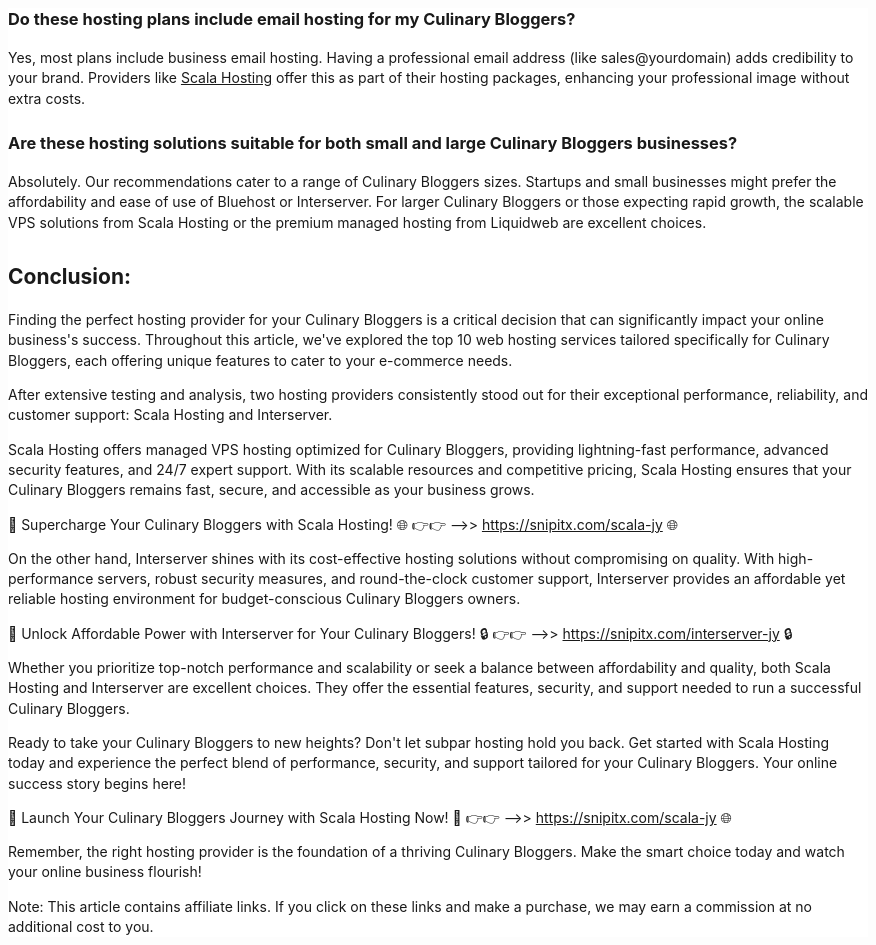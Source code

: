 ### Do these hosting plans include email hosting for my Culinary Bloggers? 
Yes, most plans include business email hosting. Having a professional email address (like sales@yourdomain) adds credibility to your brand. Providers like [Scala Hosting](https://snipitx.com/scala-jy) offer this as part of their hosting packages, enhancing your professional image without extra costs.

### Are these hosting solutions suitable for both small and large Culinary Bloggers businesses? 
Absolutely. Our recommendations cater to a range of Culinary Bloggers sizes. Startups and small businesses might prefer the affordability and ease of use of Bluehost or Interserver. For larger Culinary Bloggers or those expecting rapid growth, the scalable VPS solutions from Scala Hosting or the premium managed hosting from Liquidweb are excellent choices.

## Conclusion:

Finding the perfect hosting provider for your Culinary Bloggers is a critical decision that can significantly impact your online business's success. Throughout this article, we've explored the top 10 web hosting services tailored specifically for Culinary Bloggers, each offering unique features to cater to your e-commerce needs.

After extensive testing and analysis, two hosting providers consistently stood out for their exceptional performance, reliability, and customer support: Scala Hosting and Interserver.

Scala Hosting offers managed VPS hosting optimized for Culinary Bloggers, providing lightning-fast performance, advanced security features, and 24/7 expert support. With its scalable resources and competitive pricing, Scala Hosting ensures that your Culinary Bloggers remains fast, secure, and accessible as your business grows.

🚀 Supercharge Your Culinary Bloggers with Scala Hosting! 🌐
👉👉 -->> https://snipitx.com/scala-jy 🌐

On the other hand, Interserver shines with its cost-effective hosting solutions without compromising on quality. With high-performance servers, robust security measures, and round-the-clock customer support, Interserver provides an affordable yet reliable hosting environment for budget-conscious Culinary Bloggers owners.

💸 Unlock Affordable Power with Interserver for Your Culinary Bloggers! 🔒
👉👉 -->> https://snipitx.com/interserver-jy 🔒

Whether you prioritize top-notch performance and scalability or seek a balance between affordability and quality, both Scala Hosting and Interserver are excellent choices. They offer the essential features, security, and support needed to run a successful Culinary Bloggers.

Ready to take your Culinary Bloggers to new heights? Don't let subpar hosting hold you back. Get started with Scala Hosting today and experience the perfect blend of performance, security, and support tailored for your Culinary Bloggers. Your online success story begins here!

🚀 Launch Your Culinary Bloggers Journey with Scala Hosting Now! 🌟
👉👉 -->> https://snipitx.com/scala-jy 🌐

Remember, the right hosting provider is the foundation of a thriving Culinary Bloggers. Make the smart choice today and watch your online business flourish!

Note: This article contains affiliate links. If you click on these links and make a purchase, we may earn a commission at no additional cost to you.